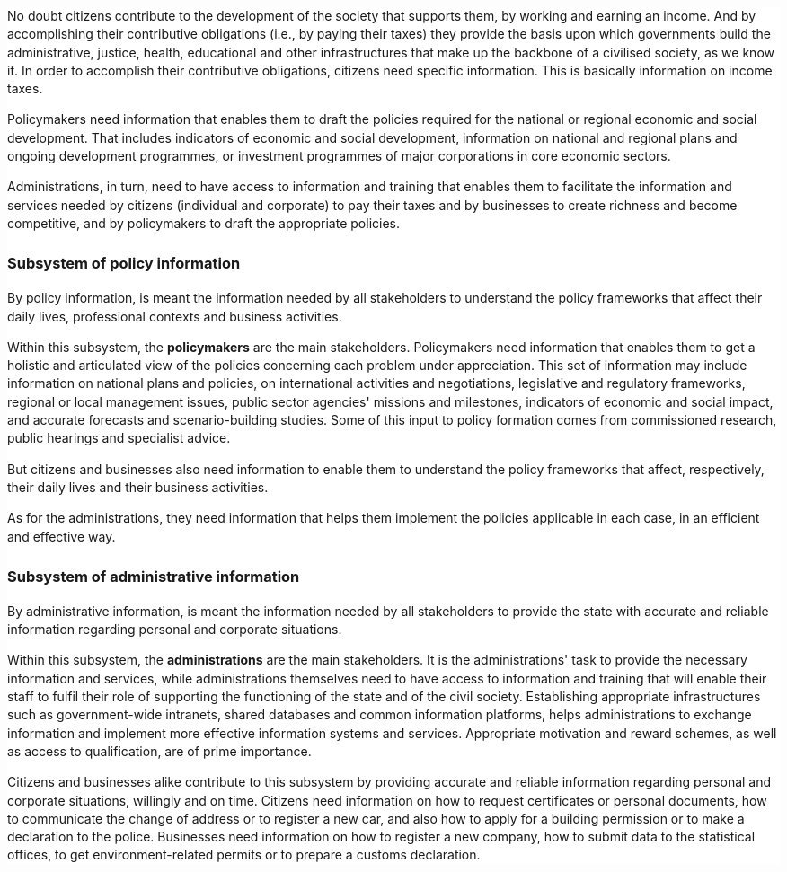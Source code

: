 No doubt citizens contribute to the development of the society that supports them, by working and earning an income. And by accomplishing their contributive obligations (i.e., by paying their taxes) they provide the basis upon which governments build the administrative, justice, health, educational and other infrastructures that make up the backbone of a civilised society, as we know it. In order to accomplish their contributive obligations, citizens need specific information. This is basically information on income taxes.

Policymakers need information that enables them to draft the policies required for the national or regional economic and social development. That includes indicators of economic and social development, information on national and regional plans and ongoing development programmes, or investment programmes of major corporations in core economic sectors.

Administrations, in turn, need to have access to information and training that enables them to facilitate the information and services needed by citizens (individual and corporate) to pay their taxes and by businesses to create richness and become competitive, and by policymakers to draft the appropriate policies.

### Subsystem of policy information

By policy information, is meant the information needed by all stakeholders to understand the policy frameworks that affect their daily lives, professional contexts and business activities.

Within this subsystem, the **policymakers** are the main stakeholders. Policymakers need information that enables them to get a holistic and articulated view of the policies concerning each problem under appreciation. This set of information may include information on national plans and policies, on international activities and negotiations, legislative and regulatory frameworks, regional or local management issues, public sector agencies' missions and milestones, indicators of economic and social impact, and accurate forecasts and scenario-building studies. Some of this input to policy formation comes from commissioned research, public hearings and specialist advice.

But citizens and businesses also need information to enable them to understand the policy frameworks that affect, respectively, their daily lives and their business activities.

As for the administrations, they need information that helps them implement the policies applicable in each case, in an efficient and effective way.

### Subsystem of administrative information

By administrative information, is meant the information needed by all stakeholders to provide the state with accurate and reliable information regarding personal and corporate situations.

Within this subsystem, the **administrations** are the main stakeholders. It is the administrations' task to provide the necessary information and services, while administrations themselves need to have access to information and training that will enable their staff to fulfil their role of supporting the functioning of the state and of the civil society. Establishing appropriate infrastructures such as government-wide intranets, shared databases and common information platforms, helps administrations to exchange information and implement more effective information systems and services. Appropriate motivation and reward schemes, as well as access to qualification, are of prime importance.

Citizens and businesses alike contribute to this subsystem by providing accurate and reliable information regarding personal and corporate situations, willingly and on time. Citizens need information on how to request certificates or personal documents, how to communicate the change of address or to register a new car, and also how to apply for a building permission or to make a declaration to the police. Businesses need information on how to register a new company, how to submit data to the statistical offices, to get environment-related permits or to prepare a customs declaration.

